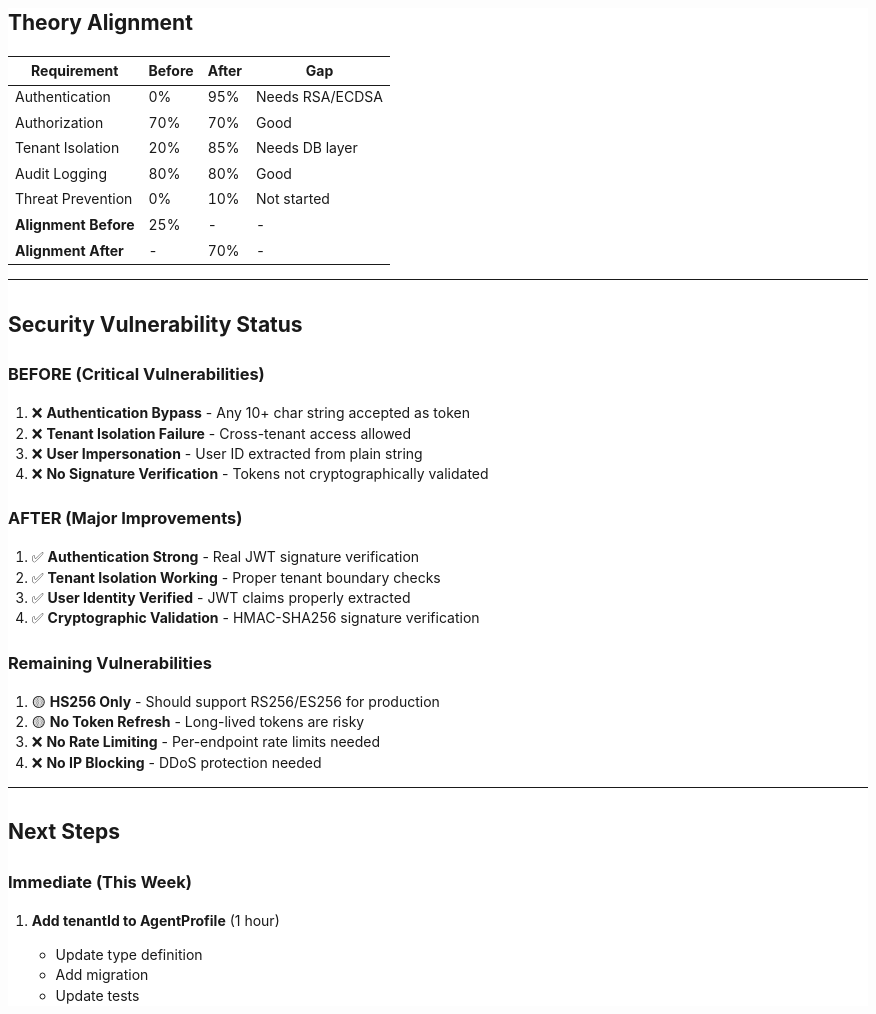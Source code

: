 ## Theory Alignment

| Requirement          | Before | After | Gap             |
| -------------------- | ------ | ----- | --------------- |
| Authentication       | 0%     | 95%   | Needs RSA/ECDSA |
| Authorization        | 70%    | 70%   | Good            |
| Tenant Isolation     | 20%    | 85%   | Needs DB layer  |
| Audit Logging        | 80%    | 80%   | Good            |
| Threat Prevention    | 0%     | 10%   | Not started     |
| **Alignment Before** | 25%    | -     | -               |
| **Alignment After**  | -      | 70%   | -               |

---

## Security Vulnerability Status

### BEFORE (Critical Vulnerabilities)

1. ❌ **Authentication Bypass** - Any 10+ char string accepted as token
2. ❌ **Tenant Isolation Failure** - Cross-tenant access allowed
3. ❌ **User Impersonation** - User ID extracted from plain string
4. ❌ **No Signature Verification** - Tokens not cryptographically validated

### AFTER (Major Improvements)

1. ✅ **Authentication Strong** - Real JWT signature verification
2. ✅ **Tenant Isolation Working** - Proper tenant boundary checks
3. ✅ **User Identity Verified** - JWT claims properly extracted
4. ✅ **Cryptographic Validation** - HMAC-SHA256 signature verification

### Remaining Vulnerabilities

1. 🟡 **HS256 Only** - Should support RS256/ES256 for production
2. 🟡 **No Token Refresh** - Long-lived tokens are risky
3. ❌ **No Rate Limiting** - Per-endpoint rate limits needed
4. ❌ **No IP Blocking** - DDoS protection needed

---

## Next Steps

### Immediate (This Week)

1. **Add tenantId to AgentProfile** (1 hour)

   - Update type definition
   - Add migration
   - Update tests
